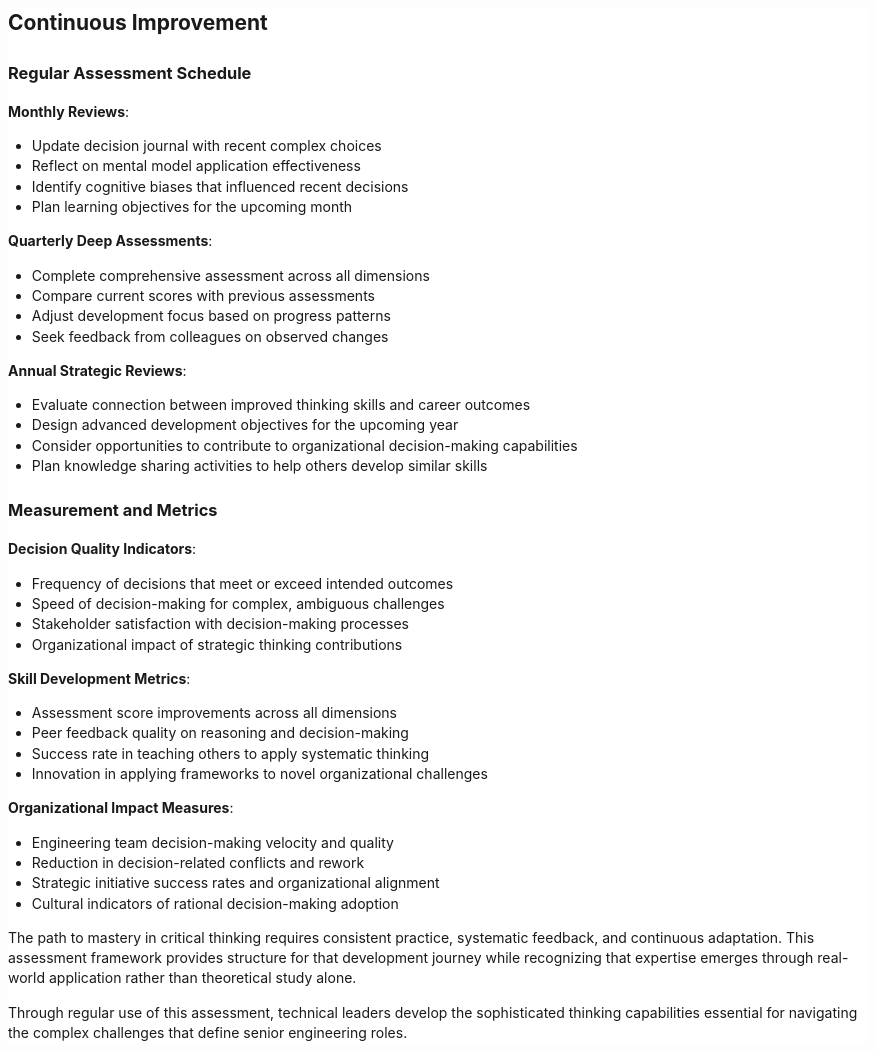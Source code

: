 ## Continuous Improvement

### Regular Assessment Schedule

**Monthly Reviews**:

- Update decision journal with recent complex choices
- Reflect on mental model application effectiveness
- Identify cognitive biases that influenced recent decisions
- Plan learning objectives for the upcoming month

**Quarterly Deep Assessments**:

- Complete comprehensive assessment across all dimensions
- Compare current scores with previous assessments
- Adjust development focus based on progress patterns
- Seek feedback from colleagues on observed changes

**Annual Strategic Reviews**:

- Evaluate connection between improved thinking skills and career outcomes
- Design advanced development objectives for the upcoming year
- Consider opportunities to contribute to organizational decision-making capabilities
- Plan knowledge sharing activities to help others develop similar skills

### Measurement and Metrics

**Decision Quality Indicators**:

- Frequency of decisions that meet or exceed intended outcomes
- Speed of decision-making for complex, ambiguous challenges
- Stakeholder satisfaction with decision-making processes
- Organizational impact of strategic thinking contributions

**Skill Development Metrics**:

- Assessment score improvements across all dimensions
- Peer feedback quality on reasoning and decision-making
- Success rate in teaching others to apply systematic thinking
- Innovation in applying frameworks to novel organizational challenges

**Organizational Impact Measures**:

- Engineering team decision-making velocity and quality
- Reduction in decision-related conflicts and rework
- Strategic initiative success rates and organizational alignment
- Cultural indicators of rational decision-making adoption

The path to mastery in critical thinking requires consistent practice, systematic feedback, and continuous adaptation. This assessment framework provides structure for that development journey while recognizing that expertise emerges through real-world application rather than theoretical study alone.

Through regular use of this assessment, technical leaders develop the sophisticated thinking capabilities essential for navigating the complex challenges that define senior engineering roles.
